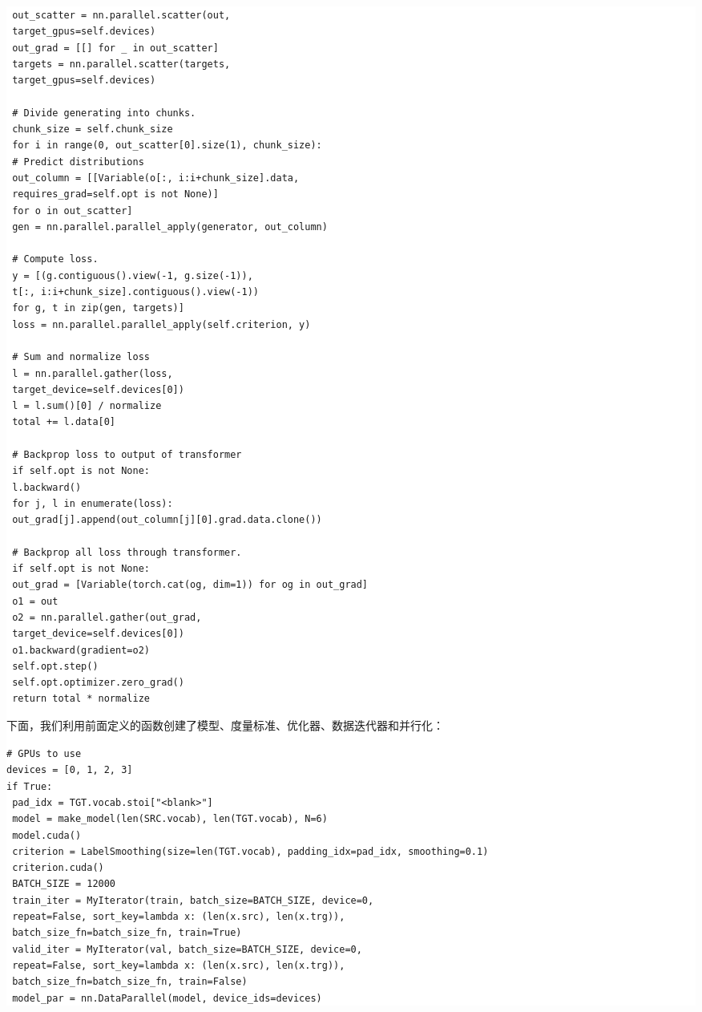 ```
 out_scatter = nn.parallel.scatter(out, 
 target_gpus=self.devices)
 out_grad = [[] for _ in out_scatter]
 targets = nn.parallel.scatter(targets, 
 target_gpus=self.devices)

 # Divide generating into chunks.
 chunk_size = self.chunk_size
 for i in range(0, out_scatter[0].size(1), chunk_size):
 # Predict distributions
 out_column = [[Variable(o[:, i:i+chunk_size].data, 
 requires_grad=self.opt is not None)] 
 for o in out_scatter]
 gen = nn.parallel.parallel_apply(generator, out_column)

 # Compute loss. 
 y = [(g.contiguous().view(-1, g.size(-1)), 
 t[:, i:i+chunk_size].contiguous().view(-1)) 
 for g, t in zip(gen, targets)]
 loss = nn.parallel.parallel_apply(self.criterion, y)

 # Sum and normalize loss
 l = nn.parallel.gather(loss, 
 target_device=self.devices[0])
 l = l.sum()[0] / normalize
 total += l.data[0]

 # Backprop loss to output of transformer
 if self.opt is not None:
 l.backward()
 for j, l in enumerate(loss):
 out_grad[j].append(out_column[j][0].grad.data.clone())

 # Backprop all loss through transformer. 
 if self.opt is not None:
 out_grad = [Variable(torch.cat(og, dim=1)) for og in out_grad]
 o1 = out
 o2 = nn.parallel.gather(out_grad, 
 target_device=self.devices[0])
 o1.backward(gradient=o2)
 self.opt.step()
 self.opt.optimizer.zero_grad()
 return total * normalize
```

下面，我们利用前面定义的函数创建了模型、度量标准、优化器、数据迭代器和并行化：

```
# GPUs to use
devices = [0, 1, 2, 3]
if True:
 pad_idx = TGT.vocab.stoi["<blank>"]
 model = make_model(len(SRC.vocab), len(TGT.vocab), N=6)
 model.cuda()
 criterion = LabelSmoothing(size=len(TGT.vocab), padding_idx=pad_idx, smoothing=0.1)
 criterion.cuda()
 BATCH_SIZE = 12000
 train_iter = MyIterator(train, batch_size=BATCH_SIZE, device=0,
 repeat=False, sort_key=lambda x: (len(x.src), len(x.trg)),
 batch_size_fn=batch_size_fn, train=True)
 valid_iter = MyIterator(val, batch_size=BATCH_SIZE, device=0,
 repeat=False, sort_key=lambda x: (len(x.src), len(x.trg)),
 batch_size_fn=batch_size_fn, train=False)
 model_par = nn.DataParallel(model, device_ids=devices)
```